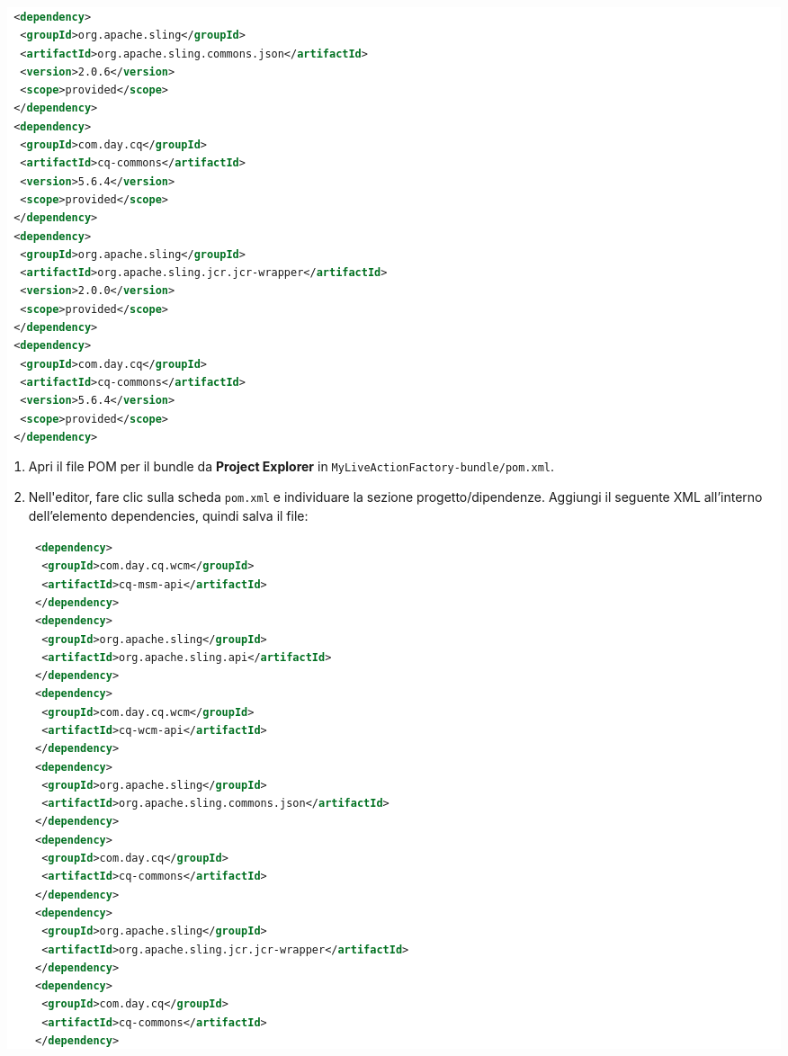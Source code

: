    ```xml
    <dependency>
     <groupId>org.apache.sling</groupId>
     <artifactId>org.apache.sling.commons.json</artifactId>
     <version>2.0.6</version>
     <scope>provided</scope>
    </dependency>
    <dependency>
     <groupId>com.day.cq</groupId>
     <artifactId>cq-commons</artifactId>
     <version>5.6.4</version>
     <scope>provided</scope>
    </dependency>
    <dependency>
     <groupId>org.apache.sling</groupId>
     <artifactId>org.apache.sling.jcr.jcr-wrapper</artifactId>
     <version>2.0.0</version>
     <scope>provided</scope>
    </dependency>
    <dependency>
     <groupId>com.day.cq</groupId>
     <artifactId>cq-commons</artifactId>
     <version>5.6.4</version>
     <scope>provided</scope>
    </dependency>
   ```

1. Apri il file POM per il bundle da **Project Explorer** in `MyLiveActionFactory-bundle/pom.xml`.

1. Nell&#39;editor, fare clic sulla scheda `pom.xml` e individuare la sezione progetto/dipendenze. Aggiungi il seguente XML all’interno dell’elemento dependencies, quindi salva il file:

   ```xml
    <dependency>
     <groupId>com.day.cq.wcm</groupId>
     <artifactId>cq-msm-api</artifactId>
    </dependency>
    <dependency>
     <groupId>org.apache.sling</groupId>
     <artifactId>org.apache.sling.api</artifactId>
    </dependency>
    <dependency>
     <groupId>com.day.cq.wcm</groupId>
     <artifactId>cq-wcm-api</artifactId>
    </dependency>
    <dependency>
     <groupId>org.apache.sling</groupId>
     <artifactId>org.apache.sling.commons.json</artifactId>
    </dependency>
    <dependency>
     <groupId>com.day.cq</groupId>
     <artifactId>cq-commons</artifactId>
    </dependency>
    <dependency>
     <groupId>org.apache.sling</groupId>
     <artifactId>org.apache.sling.jcr.jcr-wrapper</artifactId>
    </dependency>
    <dependency>
     <groupId>com.day.cq</groupId>
     <artifactId>cq-commons</artifactId>
    </dependency>
   ```
